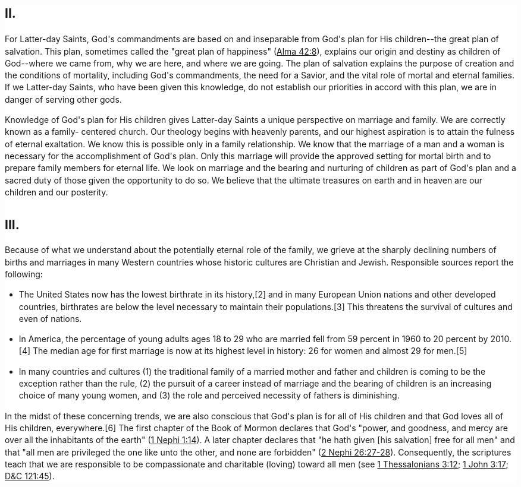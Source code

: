## II.

For Latter-day Saints, God's commandments are based on and inseparable from
God's plan for His children--the great plan of salvation. This plan, sometimes
called the "great plan of happiness" ([Alma
42:8](https://www.lds.org/scriptures/bofm/alma/42.8?lang=eng#7)), explains our
origin and destiny as children of God--where we came from, why we are here,
and where we are going. The plan of salvation explains the purpose of creation
and the conditions of mortality, including God's commandments, the need for a
Savior, and the vital role of mortal and eternal families. If we Latter-day
Saints, who have been given this knowledge, do not establish our priorities in
accord with this plan, we are in danger of serving other gods.

Knowledge of God's plan for His children gives Latter-day Saints a unique
perspective on marriage and family. We are correctly known as a family-
centered church. Our theology begins with heavenly parents, and our highest
aspiration is to attain the fulness of eternal exaltation. We know this is
possible only in a family relationship. We know that the marriage of a man and
a woman is necessary for the accomplishment of God's plan. Only this marriage
will provide the approved setting for mortal birth and to prepare family
members for eternal life. We look on marriage and the bearing and nurturing of
children as part of God's plan and a sacred duty of those given the
opportunity to do so. We believe that the ultimate treasures on earth and in
heaven are our children and our posterity.

## III.

Because of what we understand about the potentially eternal role of the
family, we grieve at the sharply declining numbers of births and marriages in
many Western countries whose historic cultures are Christian and Jewish.
Responsible sources report the following:

  * The United States now has the lowest birthrate in its history,[2] and in many European Union nations and other developed countries, birthrates are below the level necessary to maintain their populations.[3] This threatens the survival of cultures and even of nations.

  * In America, the percentage of young adults ages 18 to 29 who are married fell from 59 percent in 1960 to 20 percent by 2010.[4] The median age for first marriage is now at its highest level in history: 26 for women and almost 29 for men.[5]

  * In many countries and cultures (1) the traditional family of a married mother and father and children is coming to be the exception rather than the rule, (2) the pursuit of a career instead of marriage and the bearing of children is an increasing choice of many young women, and (3) the role and perceived necessity of fathers is diminishing.

In the midst of these concerning trends, we are also conscious that God's plan
is for all of His children and that God loves all of His children,
everywhere.[6] The first chapter of the Book of Mormon declares that God's
"power, and goodness, and mercy are over all the inhabitants of the earth" ([1
Nephi 1:14](https://www.lds.org/scriptures/bofm/1-ne/1.14?lang=eng#13)). A
later chapter declares that "he hath given [his salvation] free for all men"
and that "all men are privileged the one like unto the other, and none are
forbidden" ([2 Nephi
26:27-28](https://www.lds.org/scriptures/bofm/2-ne/26.27-28?lang=eng#26)).
Consequently, the scriptures teach that we are responsible to be compassionate
and charitable (loving) toward all men (see [1 Thessalonians
3:12](https://www.lds.org/scriptures/nt/1-thes/3.12?lang=eng#11); [1 John
3:17](https://www.lds.org/scriptures/nt/1-jn/3.17?lang=eng#16); [D&amp;C
121:45](https://www.lds.org/scriptures/dc-testament/dc/121.45?lang=eng#44)).
